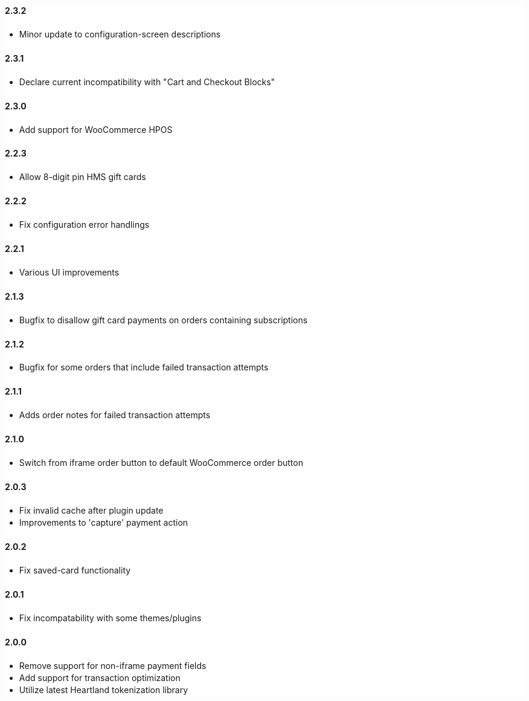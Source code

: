 #### 2.3.2

* Minor update to configuration-screen descriptions

#### 2.3.1

* Declare current incompatibility with "Cart and Checkout Blocks"

#### 2.3.0

* Add support for WooCommerce HPOS

#### 2.2.3

* Allow 8-digit pin HMS gift cards

#### 2.2.2

* Fix configuration error handlings

#### 2.2.1

* Various UI improvements

#### 2.1.3

* Bugfix to disallow gift card payments on orders containing subscriptions

#### 2.1.2

* Bugfix for some orders that include failed transaction attempts

#### 2.1.1

* Adds order notes for failed transaction attempts

#### 2.1.0

* Switch from iframe order button to default WooCommerce order button

#### 2.0.3

* Fix invalid cache after plugin update
* Improvements to 'capture' payment action

#### 2.0.2

* Fix saved-card functionality

#### 2.0.1

* Fix incompatability with some themes/plugins

#### 2.0.0

* Remove support for non-iframe payment fields
* Add support for transaction optimization
* Utilize latest Heartland tokenization library
